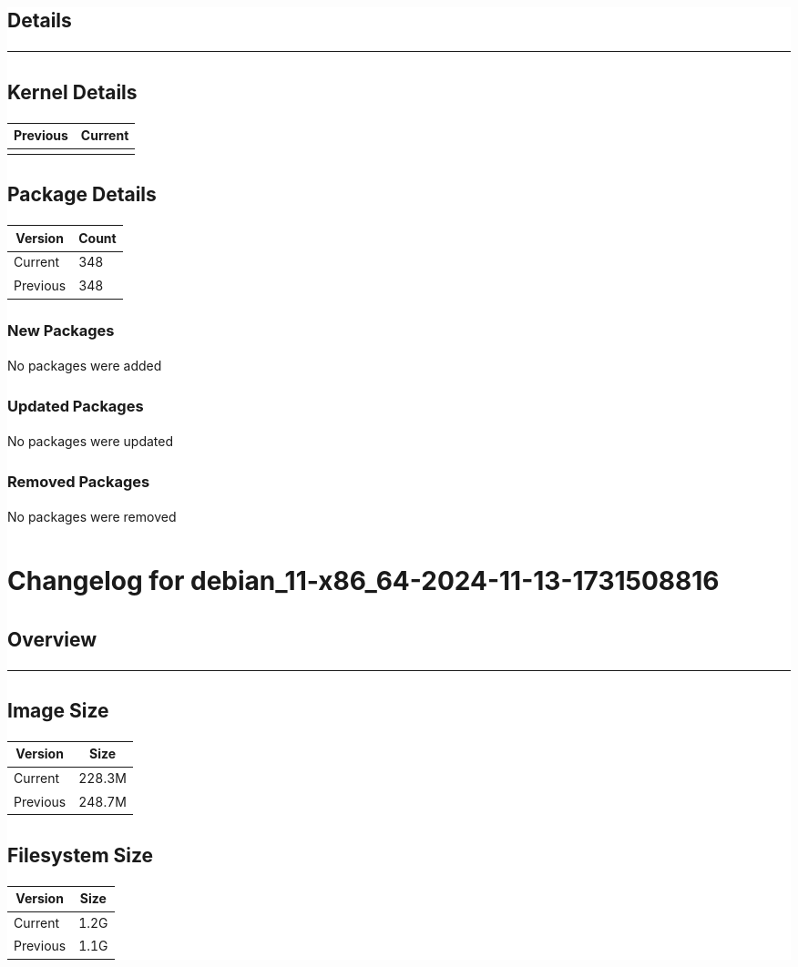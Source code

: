 ## Details

---

## Kernel Details

| Previous                                | Current                            |
| --------------------------------------- | ---------------------------------- |
|  |  |

## Package Details

| Version  | Count                                    |
| -------- | ---------------------------------------- |
| Current  | 348      |
| Previous | 348 |

### New Packages
No packages were added

### Updated Packages
No packages were updated

### Removed Packages
No packages were removed
# Changelog for debian_11-x86_64-2024-11-13-1731508816

## Overview

---

## Image Size

| Version  | Size                                 |
| -------- | ------------------------------------ |
| Current  | 228.3M      |
| Previous | 248.7M |

## Filesystem Size

| Version  | Size                                   |
| -------- | -------------------------------------- |
| Current  | 1.2G      |
| Previous | 1.1G |
